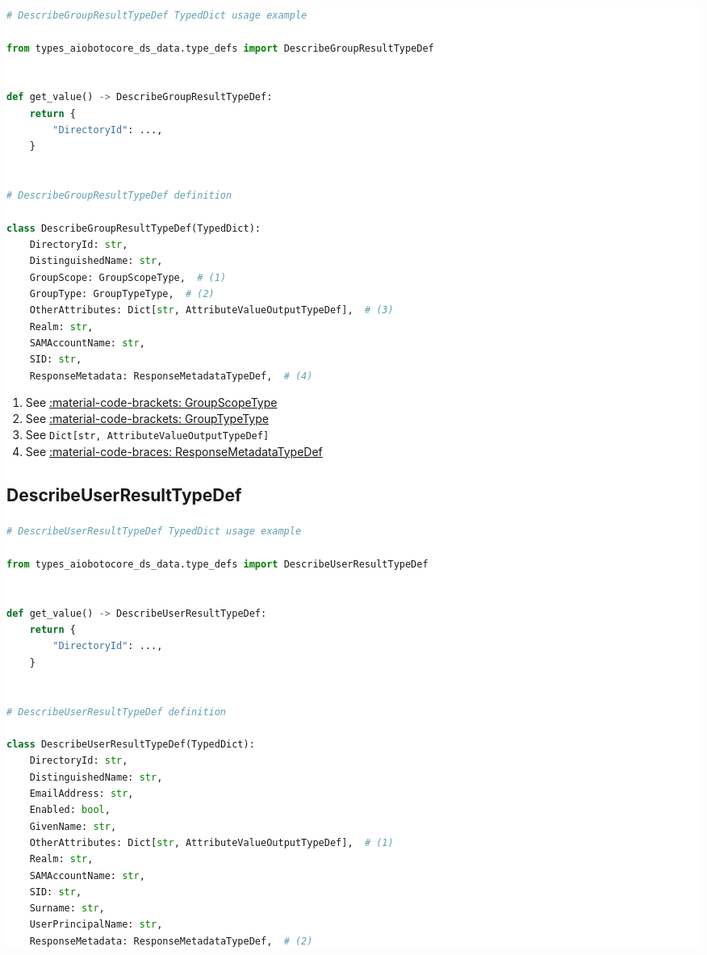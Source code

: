 ```python
# DescribeGroupResultTypeDef TypedDict usage example

from types_aiobotocore_ds_data.type_defs import DescribeGroupResultTypeDef


def get_value() -> DescribeGroupResultTypeDef:
    return {
        "DirectoryId": ...,
    }


# DescribeGroupResultTypeDef definition

class DescribeGroupResultTypeDef(TypedDict):
    DirectoryId: str,
    DistinguishedName: str,
    GroupScope: GroupScopeType,  # (1)
    GroupType: GroupTypeType,  # (2)
    OtherAttributes: Dict[str, AttributeValueOutputTypeDef],  # (3)
    Realm: str,
    SAMAccountName: str,
    SID: str,
    ResponseMetadata: ResponseMetadataTypeDef,  # (4)
```

1. See [:material-code-brackets: GroupScopeType](./literals.md#groupscopetype)
2. See [:material-code-brackets: GroupTypeType](./literals.md#grouptypetype)
3. See `Dict[str, AttributeValueOutputTypeDef]`
4. See [:material-code-braces: ResponseMetadataTypeDef](./type_defs.md#responsemetadatatypedef)

## DescribeUserResultTypeDef

```python
# DescribeUserResultTypeDef TypedDict usage example

from types_aiobotocore_ds_data.type_defs import DescribeUserResultTypeDef


def get_value() -> DescribeUserResultTypeDef:
    return {
        "DirectoryId": ...,
    }


# DescribeUserResultTypeDef definition

class DescribeUserResultTypeDef(TypedDict):
    DirectoryId: str,
    DistinguishedName: str,
    EmailAddress: str,
    Enabled: bool,
    GivenName: str,
    OtherAttributes: Dict[str, AttributeValueOutputTypeDef],  # (1)
    Realm: str,
    SAMAccountName: str,
    SID: str,
    Surname: str,
    UserPrincipalName: str,
    ResponseMetadata: ResponseMetadataTypeDef,  # (2)
```
